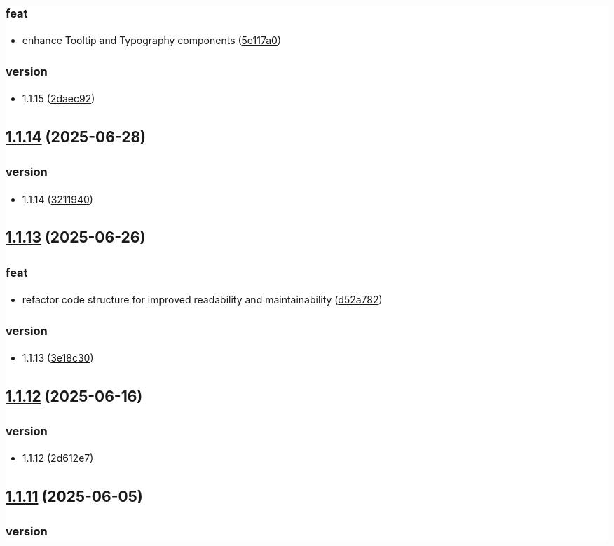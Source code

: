 
### feat

* enhance Tooltip and Typography components ([5e117a0](https://github.com/jenesei-software/jenesei-kit-react/commit/5e117a053fe4040e51f770b09b07f09d7f46e3cf))

### version

* 1.1.15 ([2daec92](https://github.com/jenesei-software/jenesei-kit-react/commit/2daec926c537647e436909aa140630b3199ac49f))



## [1.1.14](https://github.com/jenesei-software/jenesei-kit-react/compare/v1.1.13...v1.1.14) (2025-06-28)


### version

* 1.1.14 ([3211940](https://github.com/jenesei-software/jenesei-kit-react/commit/32119409313ac089e952cacdc318a43a73347276))



## [1.1.13](https://github.com/jenesei-software/jenesei-kit-react/compare/v1.1.12...v1.1.13) (2025-06-26)


### feat

* refactor code structure for improved readability and maintainability ([d52a782](https://github.com/jenesei-software/jenesei-kit-react/commit/d52a782e2ae1baa1bef089c76885c940f82477c4))

### version

* 1.1.13 ([3e18c30](https://github.com/jenesei-software/jenesei-kit-react/commit/3e18c30974ea5e347be9fe10420a0cdd60cae605))



## [1.1.12](https://github.com/jenesei-software/jenesei-kit-react/compare/v1.1.11...v1.1.12) (2025-06-16)


### version

* 1.1.12 ([2d612e7](https://github.com/jenesei-software/jenesei-kit-react/commit/2d612e72a3d0939c8bc361696316a81136138a97))



## [1.1.11](https://github.com/jenesei-software/jenesei-kit-react/compare/v1.1.10...v1.1.11) (2025-06-05)


### version
